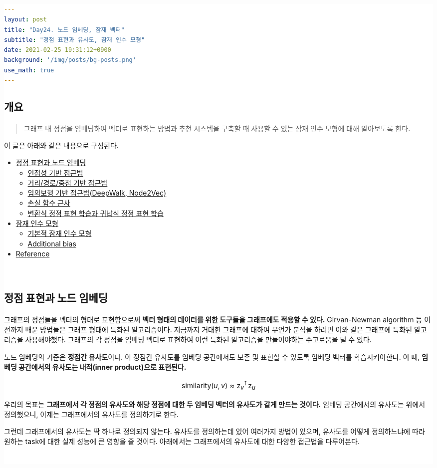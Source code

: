 ```yaml
---
layout: post
title: "Day24. 노드 임베딩, 잠재 벡터"
subtitle: "정점 표현과 유사도, 잠재 인수 모형"
date: 2021-02-25 19:31:12+0900
background: '/img/posts/bg-posts.png'
use_math: true
---
```


## 개요 
> 그래프 내 정점을 임베딩하여 벡터로 표현하는 방법과 추천 시스템을 구축할 때 사용할 수 있는 잠재 인수 모형에 대해 알아보도록 한다.    
   
이 글은 아래와 같은 내용으로 구성된다.  
- [정점 표현과 노드 임베딩](#정점-표현과-노드-임베딩)
    - [인접성 기반 접근법](#인접성-기반-접근법)
    - [거리/경로/중첩 기반 접근법](#거리경로중첩-기반-접근법)
    - [임의보행 기반 접근법(DeepWalk, Node2Vec)](#임의보행-기반-접근법deepwalk-node2vec)
    - [손실 함수 근사](#손실-함수-근사)
    - [변환식 정점 표현 학습과 귀납식 정점 표현 학습](#변환식-정점-표현-학습과-귀납식-정점-표현-학습)
- [잠재 인수 모형](#잠재-인수-모형)
    - [기본적 잠재 인수 모형](#기본적-잠재-인수-모형)
    - [Additional bias](#additional-bias)
- [Reference](#reference)


<br/>

## 정점 표현과 노드 임베딩  
그래프의 정점들을 벡터의 형태로 표현함으로써 **벡터 형태의 데이터를 위한 도구들을 그래프에도 적용할 수 있다.** 
Girvan-Newman algorithm 등 이전까지 배운 방법들은 그래프 형태에 특화된 알고리즘이다. 지금까지 거대한 그래프에 대하여 무언가 분석을 하려면 이와 같은 그래프에 특화된 알고리즘을 사용해야했다. 
그래프의 각 정점을 임베딩 벡터로 표현하여 이런 특화된 알고리즘을 만들어야하는 수고로움을 덜 수 있다.    
  
노드 임베딩의 기준은 **정점간 유사도**이다. 이 정점간 유사도를 임베딩 공간에서도 보존 및 표현할 수 있도록 임베딩 벡터를 학습시켜야한다. 
이 때, **임베딩 공간에서의 유사도는 내적(inner product)으로 표현된다.**  
  
<center>

$$
\text{similarity}(u, \, v) \approx \mathrm{z}_v ^\intercal \, \mathrm{z} _u
$$

</center>
    
우리의 목표는 **그래프에서 각 정점의 유사도와 해당 정점에 대한 두 임베딩 벡터의 유사도가 같게 만드는 것이다.**
임베딩 공간에서의 유사도는 위에서 정의했으니, 이제는 그래프에서의 유사도를 정의하기로 한다.  
   
그런데 그래프에서의 유사도는 딱 하나로 정의되지 않는다. 
유사도를 정의하는데 있어 여러가지 방법이 있으며, 유사도를 어떻게 정의하느냐에 따라 원하는 task에 대한 실제 성능에 큰 영향을 줄 것이다. 
아래에서는 그래프에서의 유사도에 대한 다양한 접근법을 다루어본다.   
  
<br />
